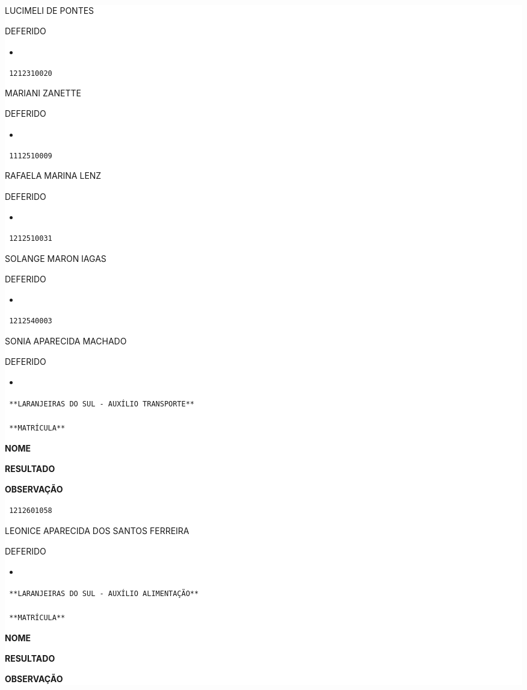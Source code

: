    LUCIMELI DE PONTES

   DEFERIDO

   -

     1212310020

   MARIANI ZANETTE

   DEFERIDO

   -

     1112510009

   RAFAELA MARINA LENZ

   DEFERIDO

   -

     1212510031

   SOLANGE MARON IAGAS

   DEFERIDO

   -

     1212540003

   SONIA APARECIDA MACHADO

   DEFERIDO

   -

     **LARANJEIRAS DO SUL - AUXÍLIO TRANSPORTE**

     **MATRÍCULA**

   **NOME**

   **RESULTADO**

   **OBSERVAÇÃO**

     1212601058

   LEONICE APARECIDA DOS SANTOS FERREIRA

   DEFERIDO

   -

     **LARANJEIRAS DO SUL - AUXÍLIO ALIMENTAÇÃO**

     **MATRÍCULA**

   **NOME**

   **RESULTADO**

   **OBSERVAÇÃO**
